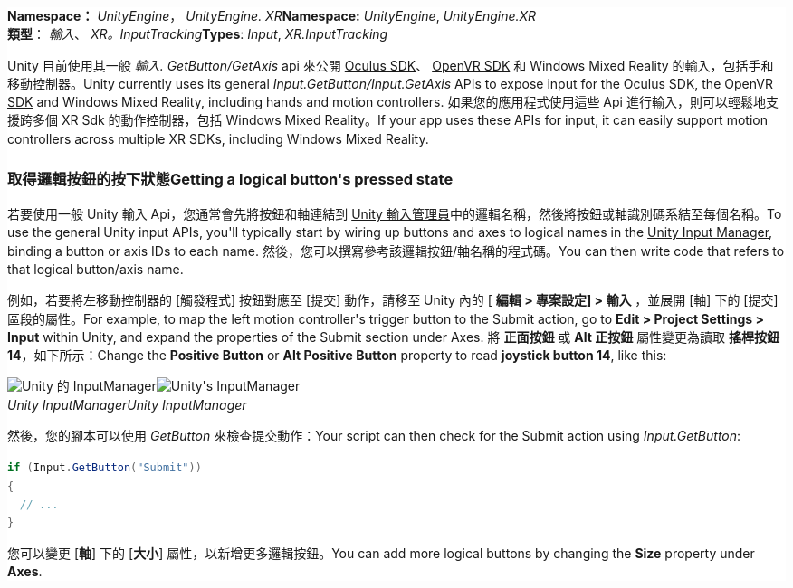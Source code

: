 <span data-ttu-id="f5fa1-255">**Namespace：** *UnityEngine*， *UnityEngine. XR*</span><span class="sxs-lookup"><span data-stu-id="f5fa1-255">**Namespace:** *UnityEngine*, *UnityEngine.XR*</span></span><br>
<span data-ttu-id="f5fa1-256">**類型**： *輸入*、 *XR。InputTracking*</span><span class="sxs-lookup"><span data-stu-id="f5fa1-256">**Types**: *Input*, *XR.InputTracking*</span></span>

<span data-ttu-id="f5fa1-257">Unity 目前使用其一般 *輸入. GetButton/GetAxis* api 來公開 [Oculus SDK](https://docs.unity3d.com/Manual/OculusControllers.html)、 [OpenVR SDK](https://docs.unity3d.com/Manual/OpenVRControllers.html) 和 Windows Mixed Reality 的輸入，包括手和移動控制器。</span><span class="sxs-lookup"><span data-stu-id="f5fa1-257">Unity currently uses its general *Input.GetButton/Input.GetAxis* APIs to expose input for [the Oculus SDK](https://docs.unity3d.com/Manual/OculusControllers.html), [the OpenVR SDK](https://docs.unity3d.com/Manual/OpenVRControllers.html) and Windows Mixed Reality, including hands and motion controllers.</span></span> <span data-ttu-id="f5fa1-258">如果您的應用程式使用這些 Api 進行輸入，則可以輕鬆地支援跨多個 XR Sdk 的動作控制器，包括 Windows Mixed Reality。</span><span class="sxs-lookup"><span data-stu-id="f5fa1-258">If your app uses these APIs for input, it can easily support motion controllers across multiple XR SDKs, including Windows Mixed Reality.</span></span>

### <a name="getting-a-logical-buttons-pressed-state"></a><span data-ttu-id="f5fa1-259">取得邏輯按鈕的按下狀態</span><span class="sxs-lookup"><span data-stu-id="f5fa1-259">Getting a logical button's pressed state</span></span>

<span data-ttu-id="f5fa1-260">若要使用一般 Unity 輸入 Api，您通常會先將按鈕和軸連結到 [Unity 輸入管理員](https://docs.unity3d.com/Manual/ConventionalGameInput.html)中的邏輯名稱，然後將按鈕或軸識別碼系結至每個名稱。</span><span class="sxs-lookup"><span data-stu-id="f5fa1-260">To use the general Unity input APIs, you'll typically start by wiring up buttons and axes to logical names in the [Unity Input Manager](https://docs.unity3d.com/Manual/ConventionalGameInput.html), binding a button or axis IDs to each name.</span></span> <span data-ttu-id="f5fa1-261">然後，您可以撰寫參考該邏輯按鈕/軸名稱的程式碼。</span><span class="sxs-lookup"><span data-stu-id="f5fa1-261">You can then write code that refers to that logical button/axis name.</span></span>

<span data-ttu-id="f5fa1-262">例如，若要將左移動控制器的 [觸發程式] 按鈕對應至 [提交] 動作，請移至 Unity 內的 [ **編輯 > 專案設定] > 輸入** ，並展開 [軸] 下的 [提交] 區段的屬性。</span><span class="sxs-lookup"><span data-stu-id="f5fa1-262">For example, to map the left motion controller's trigger button to the Submit action, go to **Edit > Project Settings > Input** within Unity, and expand the properties of the Submit section under Axes.</span></span> <span data-ttu-id="f5fa1-263">將 **正面按鈕** 或 **Alt 正按鈕** 屬性變更為讀取 **搖桿按鈕 14**，如下所示：</span><span class="sxs-lookup"><span data-stu-id="f5fa1-263">Change the **Positive Button** or **Alt Positive Button** property to read **joystick button 14**, like this:</span></span>

<span data-ttu-id="f5fa1-264">![Unity 的 InputManager](images/unity-input-manager.png)</span><span class="sxs-lookup"><span data-stu-id="f5fa1-264">![Unity's InputManager](images/unity-input-manager.png)</span></span><br>
<span data-ttu-id="f5fa1-265">*Unity InputManager*</span><span class="sxs-lookup"><span data-stu-id="f5fa1-265">*Unity InputManager*</span></span>

<span data-ttu-id="f5fa1-266">然後，您的腳本可以使用 *GetButton* 來檢查提交動作：</span><span class="sxs-lookup"><span data-stu-id="f5fa1-266">Your script can then check for the Submit action using *Input.GetButton*:</span></span>

```cs
if (Input.GetButton("Submit"))
{
  // ...
}
```
<span data-ttu-id="f5fa1-267">您可以變更 [**軸**] 下的 [**大小**] 屬性，以新增更多邏輯按鈕。</span><span class="sxs-lookup"><span data-stu-id="f5fa1-267">You can add more logical buttons by changing the **Size** property under **Axes**.</span></span>
